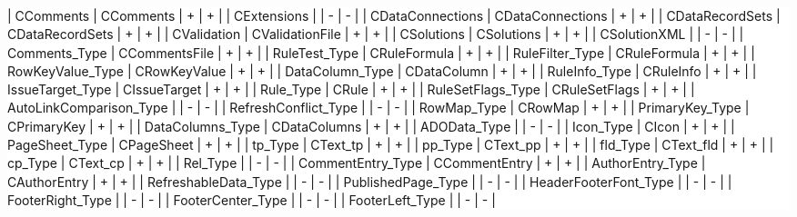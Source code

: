 | CComments | CComments | + | + |
| CExtensions | | - | - |
| CDataConnections | CDataConnections | + | + |
| CDataRecordSets | CDataRecordSets | + | + |
| CValidation | CValidationFile | + | + |
| CSolutions | CSolutions | + | + |
| CSolutionXML | | - | - |
| Comments_Type | CCommentsFile | + | + |
| RuleTest_Type | CRuleFormula | + | + |
| RuleFilter_Type | CRuleFormula | + | + |
| RowKeyValue_Type | CRowKeyValue | + | + |
| DataColumn_Type | CDataColumn | + | + |
| RuleInfo_Type | CRuleInfo | + | + |
| IssueTarget_Type | CIssueTarget | + | + |
| Rule_Type | CRule | + | + |
| RuleSetFlags_Type | CRuleSetFlags | + | + |
| AutoLinkComparison_Type | | - | - |
| RefreshConflict_Type | | - | - |
| RowMap_Type | CRowMap | + | + |
| PrimaryKey_Type | CPrimaryKey | + | + |
| DataColumns_Type | CDataColumns | + | + |
| ADOData_Type | | - | - |
| Icon_Type | CIcon | + | + |
| PageSheet_Type | CPageSheet | + | + |
| tp_Type | CText_tp | + | + |
| pp_Type | CText_pp | + | + |
| fld_Type | CText_fld | + | + |
| cp_Type | CText_cp | + | + |
| Rel_Type | | - | - |
| CommentEntry_Type | CCommentEntry | + | + |
| AuthorEntry_Type | CAuthorEntry | + | + |
| RefreshableData_Type | | - | - |
| PublishedPage_Type | | - | - |
| HeaderFooterFont_Type | | - | - |
| FooterRight_Type | | - | - |
| FooterCenter_Type | | - | - |
| FooterLeft_Type | | - | - |